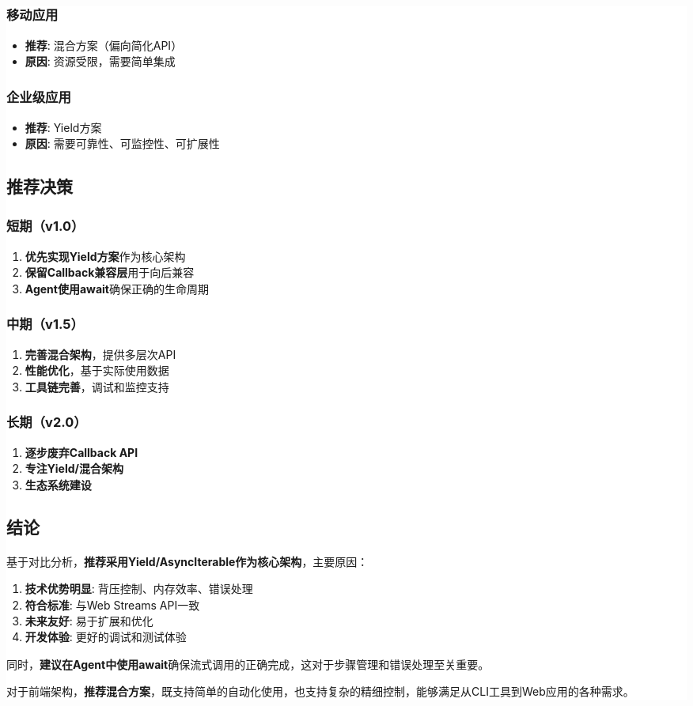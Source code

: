 ### 移动应用
- **推荐**: 混合方案（偏向简化API）
- **原因**: 资源受限，需要简单集成

### 企业级应用
- **推荐**: Yield方案
- **原因**: 需要可靠性、可监控性、可扩展性

## 推荐决策

### 短期（v1.0）
1. **优先实现Yield方案**作为核心架构
2. **保留Callback兼容层**用于向后兼容
3. **Agent使用await**确保正确的生命周期

### 中期（v1.5）
1. **完善混合架构**，提供多层次API
2. **性能优化**，基于实际使用数据
3. **工具链完善**，调试和监控支持

### 长期（v2.0）
1. **逐步废弃Callback API**
2. **专注Yield/混合架构**
3. **生态系统建设**

## 结论

基于对比分析，**推荐采用Yield/AsyncIterable作为核心架构**，主要原因：

1. **技术优势明显**: 背压控制、内存效率、错误处理
2. **符合标准**: 与Web Streams API一致
3. **未来友好**: 易于扩展和优化
4. **开发体验**: 更好的调试和测试体验

同时，**建议在Agent中使用await**确保流式调用的正确完成，这对于步骤管理和错误处理至关重要。

对于前端架构，**推荐混合方案**，既支持简单的自动化使用，也支持复杂的精细控制，能够满足从CLI工具到Web应用的各种需求。
